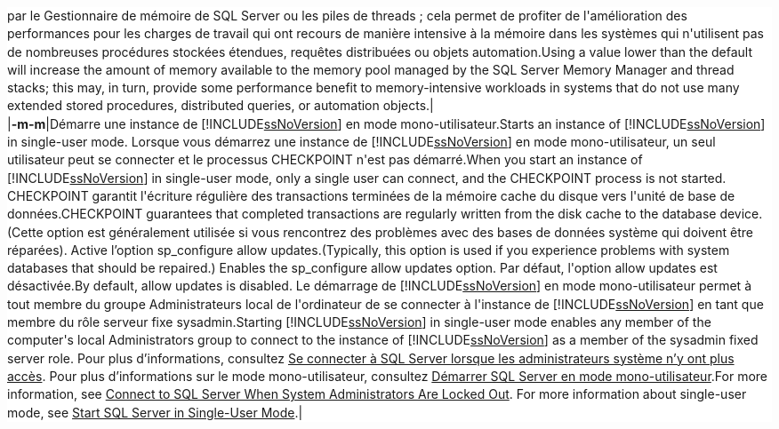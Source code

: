 par le Gestionnaire de mémoire de SQL Server ou les piles de threads ; cela permet de profiter de l'amélioration des performances pour les charges de travail qui ont recours de manière intensive à la mémoire dans les systèmes qui n'utilisent pas de nombreuses procédures stockées étendues, requêtes distribuées ou objets automation.</span><span class="sxs-lookup"><span data-stu-id="efd9b-147">Using a value lower than the default will increase the amount of memory available to the memory pool managed by the SQL Server Memory Manager and thread stacks; this may, in turn, provide some performance benefit to memory-intensive workloads in systems that do not use many extended stored procedures, distributed queries, or automation objects.</span></span>|  
|<span data-ttu-id="efd9b-148">**-m**</span><span class="sxs-lookup"><span data-stu-id="efd9b-148">**-m**</span></span>|<span data-ttu-id="efd9b-149">Démarre une instance de [!INCLUDE[ssNoVersion](../../includes/ssnoversion-md.md)] en mode mono-utilisateur.</span><span class="sxs-lookup"><span data-stu-id="efd9b-149">Starts an instance of [!INCLUDE[ssNoVersion](../../includes/ssnoversion-md.md)] in single-user mode.</span></span> <span data-ttu-id="efd9b-150">Lorsque vous démarrez une instance de [!INCLUDE[ssNoVersion](../../includes/ssnoversion-md.md)] en mode mono-utilisateur, un seul utilisateur peut se connecter et le processus CHECKPOINT n'est pas démarré.</span><span class="sxs-lookup"><span data-stu-id="efd9b-150">When you start an instance of [!INCLUDE[ssNoVersion](../../includes/ssnoversion-md.md)] in single-user mode, only a single user can connect, and the CHECKPOINT process is not started.</span></span> <span data-ttu-id="efd9b-151">CHECKPOINT garantit l'écriture régulière des transactions terminées de la mémoire cache du disque vers l'unité de base de données.</span><span class="sxs-lookup"><span data-stu-id="efd9b-151">CHECKPOINT guarantees that completed transactions are regularly written from the disk cache to the database device.</span></span> <span data-ttu-id="efd9b-152">(Cette option est généralement utilisée si vous rencontrez des problèmes avec des bases de données système qui doivent être réparées). Active l’option sp_configure allow updates.</span><span class="sxs-lookup"><span data-stu-id="efd9b-152">(Typically, this option is used if you experience problems with system databases that should be repaired.) Enables the sp_configure allow updates option.</span></span> <span data-ttu-id="efd9b-153">Par défaut, l'option allow updates est désactivée.</span><span class="sxs-lookup"><span data-stu-id="efd9b-153">By default, allow updates is disabled.</span></span> <span data-ttu-id="efd9b-154">Le démarrage de [!INCLUDE[ssNoVersion](../../includes/ssnoversion-md.md)] en mode mono-utilisateur permet à tout membre du groupe Administrateurs local de l'ordinateur de se connecter à l'instance de [!INCLUDE[ssNoVersion](../../includes/ssnoversion-md.md)] en tant que membre du rôle serveur fixe sysadmin.</span><span class="sxs-lookup"><span data-stu-id="efd9b-154">Starting [!INCLUDE[ssNoVersion](../../includes/ssnoversion-md.md)] in single-user mode enables any member of the computer's local Administrators group to connect to the instance of [!INCLUDE[ssNoVersion](../../includes/ssnoversion-md.md)] as a member of the sysadmin fixed server role.</span></span> <span data-ttu-id="efd9b-155">Pour plus d’informations, consultez [Se connecter à SQL Server lorsque les administrateurs système n’y ont plus accès](connect-to-sql-server-when-system-administrators-are-locked-out.md). Pour plus d’informations sur le mode mono-utilisateur, consultez [Démarrer SQL Server en mode mono-utilisateur](start-sql-server-in-single-user-mode.md).</span><span class="sxs-lookup"><span data-stu-id="efd9b-155">For more information, see [Connect to SQL Server When System Administrators Are Locked Out](connect-to-sql-server-when-system-administrators-are-locked-out.md). For more information about single-user mode, see [Start SQL Server in Single-User Mode](start-sql-server-in-single-user-mode.md).</span></span>|  